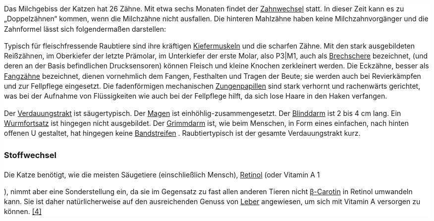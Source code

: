 

Das Milchgebiss der Katzen hat 26 Zähne. Mit etwa sechs Monaten findet der 
[Zahnwechsel](https://de.wikipedia.org/wiki/Zahnwechsel)
 statt. In dieser Zeit kann es zu „Doppelzähnen“ kommen, wenn die Milchzähne nicht ausfallen. Die hinteren Mahlzähne haben keine Milchzahnvorgänger und die Zahnformel lässt sich folgendermaßen darstellen:







Typisch für fleischfressende Raubtiere sind ihre kräftigen 
[Kiefermuskeln](https://de.wikipedia.org/wiki/Kiefer_(Anatomie))
 und die scharfen Zähne. Mit den stark ausgebildeten Reißzähnen, im Oberkiefer der letzte Prämolar, im Unterkiefer der erste Molar, also P3|M1, auch als 
[Brechschere](https://de.wikipedia.org/wiki/Brechschere)
 bezeichnet, (und deren an der Basis befindlichen Drucksensoren) können Fleisch und kleine Knochen zerkleinert werden. Die Eckzähne, besser als 
[Fangzähne](https://de.wikipedia.org/wiki/Fangzahn)
 bezeichnet, dienen vornehmlich dem Fangen, Festhalten und Tragen der Beute; sie werden auch bei Revierkämpfen und zur Fellpflege eingesetzt. Die fadenförmigen mechanischen 
[Zungenpapillen](https://de.wikipedia.org/wiki/Zungenpapille)
 sind stark verhornt und rachenwärts gerichtet, was bei der Aufnahme von Flüssigkeiten wie auch bei der Fellpflege hilft, da sich lose Haare in den Haken verfangen.


Der 
[Verdauungstrakt](https://de.wikipedia.org/wiki/Verdauungstrakt)
 ist säugertypisch. Der 
[Magen](https://de.wikipedia.org/wiki/Magen)
 ist einhöhlig-zusammengesetzt. Der 
[Blinddarm](https://de.wikipedia.org/wiki/Blinddarm)
 ist 2 bis 4 cm lang. Ein 
[Wurmfortsatz](https://de.wikipedia.org/wiki/Wurmfortsatz)
 ist hingegen nicht ausgebildet. Der 
[Grimmdarm](https://de.wikipedia.org/wiki/Colon)
 ist, wie beim Menschen, in Form eines einfachen, nach hinten offenen U gestaltet, hat hingegen keine 
[Bandstreifen](https://de.wikipedia.org/wiki/T%C3%A4nie_(Anatomie))
. Raubtiertypisch ist der gesamte Verdauungstrakt kurz.




### Stoffwechsel




Die Katze benötigt, wie die meisten Säugetiere (einschließlich Mensch), 
[Retinol](https://de.wikipedia.org/wiki/Retinol)
 (oder Vitamin A
1

), nimmt aber eine Sonderstellung ein, da sie im Gegensatz zu fast allen anderen Tieren nicht 
[β-Carotin](https://de.wikipedia.org/wiki/Carotine)
 in Retinol umwandeln kann. Sie ist daher natürlicherweise auf den ausreichenden Genuss von 
[Leber](https://de.wikipedia.org/wiki/Leber)
 angewiesen, um sich mit Vitamin A versorgen zu können.
[[4]](#cite_note-4)
